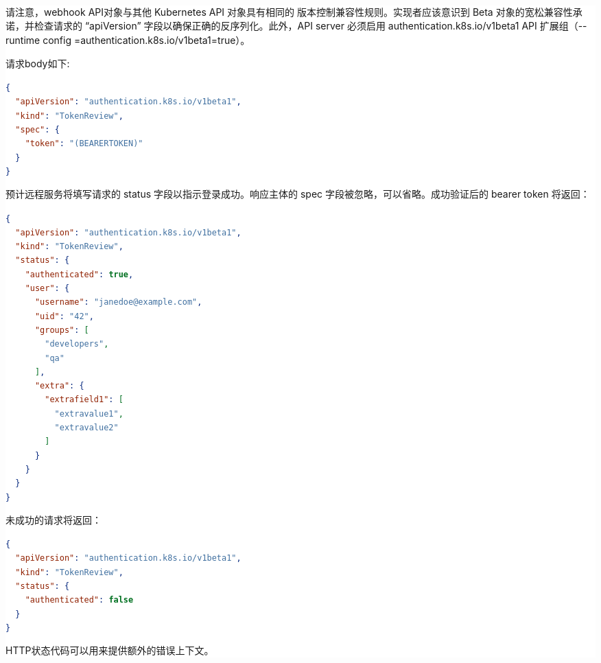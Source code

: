 请注意，webhook API对象与其他 Kubernetes API 对象具有相同的 版本控制兼容性规则。实现者应该意识到 Beta 对象的宽松兼容性承诺，并检查请求的 “apiVersion” 字段以确保正确的反序列化。此外，API server 必须启用 authentication.k8s.io/v1beta1 API 扩展组（--runtime config =authentication.k8s.io/v1beta1=true）。

请求body如下:

```json
{
  "apiVersion": "authentication.k8s.io/v1beta1",
  "kind": "TokenReview",
  "spec": {
    "token": "(BEARERTOKEN)"
  }
}
```

预计远程服务将填写请求的 status 字段以指示登录成功。响应主体的 spec 字段被忽略，可以省略。成功验证后的 bearer token 将返回：

```json
{
  "apiVersion": "authentication.k8s.io/v1beta1",
  "kind": "TokenReview",
  "status": {
    "authenticated": true,
    "user": {
      "username": "janedoe@example.com",
      "uid": "42",
      "groups": [
        "developers",
        "qa"
      ],
      "extra": {
        "extrafield1": [
          "extravalue1",
          "extravalue2"
        ]
      }
    }
  }
}
```

未成功的请求将返回：

```json
{
  "apiVersion": "authentication.k8s.io/v1beta1",
  "kind": "TokenReview",
  "status": {
    "authenticated": false
  }
}
```

HTTP状态代码可以用来提供额外的错误上下文。
